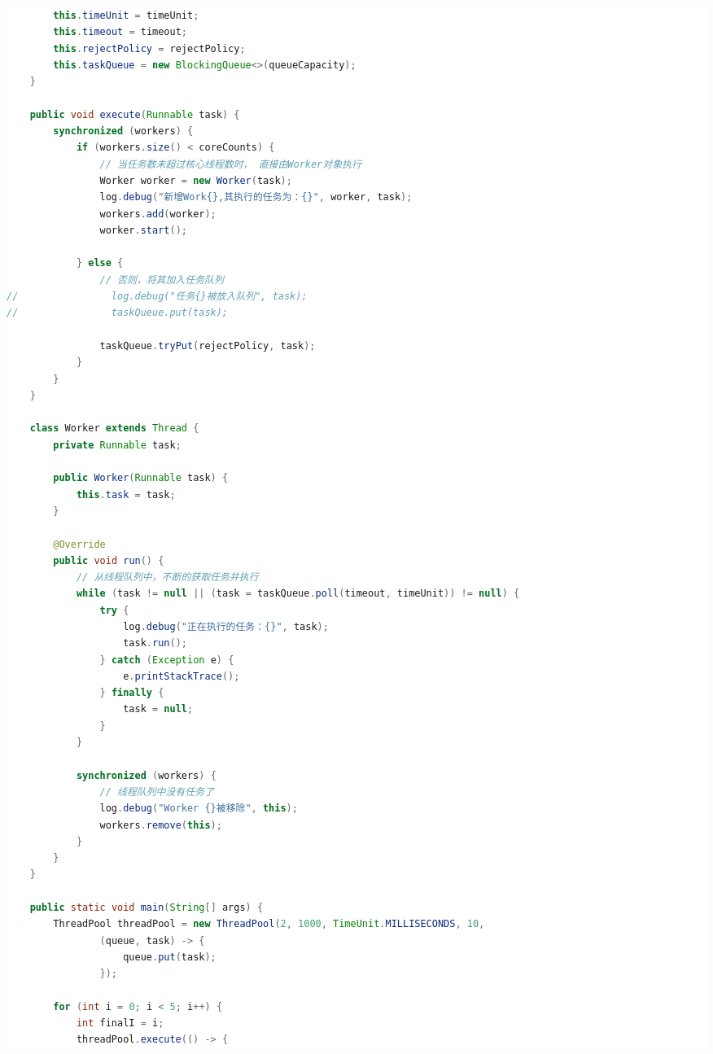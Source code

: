    ```java
           this.timeUnit = timeUnit;
           this.timeout = timeout;
           this.rejectPolicy = rejectPolicy;
           this.taskQueue = new BlockingQueue<>(queueCapacity);
       }
   
       public void execute(Runnable task) {
           synchronized (workers) {
               if (workers.size() < coreCounts) {
                   // 当任务数未超过核心线程数时， 直接由Worker对象执行
                   Worker worker = new Worker(task);
                   log.debug("新增Work{},其执行的任务为：{}", worker, task);
                   workers.add(worker);
                   worker.start();
   
               } else {
                   // 否则，将其加入任务队列
   //                log.debug("任务{}被放入队列", task);
   //                taskQueue.put(task);
   
                   taskQueue.tryPut(rejectPolicy, task);
               }
           }
       }
   
       class Worker extends Thread {
           private Runnable task;
   
           public Worker(Runnable task) {
               this.task = task;
           }
   
           @Override
           public void run() {
               // 从线程队列中，不断的获取任务并执行
               while (task != null || (task = taskQueue.poll(timeout, timeUnit)) != null) {
                   try {
                       log.debug("正在执行的任务：{}", task);
                       task.run();
                   } catch (Exception e) {
                       e.printStackTrace();
                   } finally {
                       task = null;
                   }
               }
   
               synchronized (workers) {
                   // 线程队列中没有任务了
                   log.debug("Worker {}被移除", this);
                   workers.remove(this);
               }
           }
       }
   
       public static void main(String[] args) {
           ThreadPool threadPool = new ThreadPool(2, 1000, TimeUnit.MILLISECONDS, 10,
                   (queue, task) -> {
                       queue.put(task);
                   });
   
           for (int i = 0; i < 5; i++) {
               int finalI = i;
               threadPool.execute(() -> {
   ```